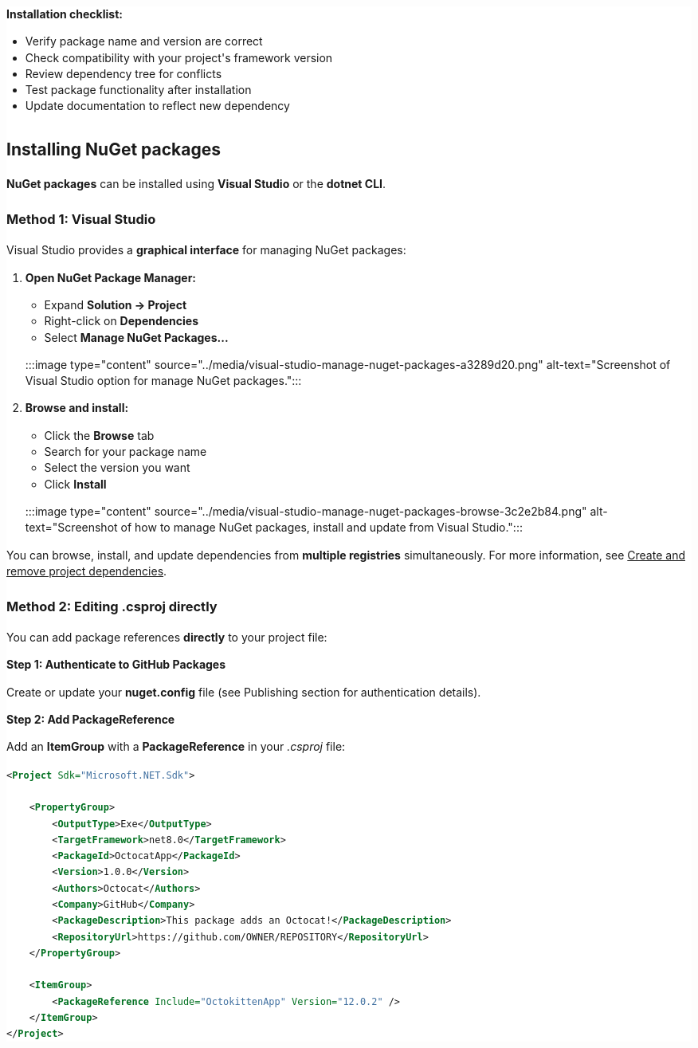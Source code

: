 **Installation checklist:**

- Verify package name and version are correct
- Check compatibility with your project's framework version
- Review dependency tree for conflicts
- Test package functionality after installation
- Update documentation to reflect new dependency

## Installing NuGet packages

**NuGet packages** can be installed using **Visual Studio** or the **dotnet CLI**.

### Method 1: Visual Studio

Visual Studio provides a **graphical interface** for managing NuGet packages:

1. **Open NuGet Package Manager:**

   - Expand **Solution → Project**
   - Right-click on **Dependencies**
   - Select **Manage NuGet Packages...**

   :::image type="content" source="../media/visual-studio-manage-nuget-packages-a3289d20.png" alt-text="Screenshot of Visual Studio option for manage NuGet packages.":::

2. **Browse and install:**

   - Click the **Browse** tab
   - Search for your package name
   - Select the version you want
   - Click **Install**

   :::image type="content" source="../media/visual-studio-manage-nuget-packages-browse-3c2e2b84.png" alt-text="Screenshot of how to manage NuGet packages, install and update from Visual Studio.":::

You can browse, install, and update dependencies from **multiple registries** simultaneously. For more information, see [Create and remove project dependencies](/visualstudio/ide/how-to-create-and-remove-project-dependencies).

### Method 2: Editing .csproj directly

You can add package references **directly** to your project file:

**Step 1: Authenticate to GitHub Packages**

Create or update your **nuget.config** file (see Publishing section for authentication details).

**Step 2: Add PackageReference**

Add an **ItemGroup** with a **PackageReference** in your _.csproj_ file:

```xml
<Project Sdk="Microsoft.NET.Sdk">

    <PropertyGroup>
        <OutputType>Exe</OutputType>
        <TargetFramework>net8.0</TargetFramework>
        <PackageId>OctocatApp</PackageId>
        <Version>1.0.0</Version>
        <Authors>Octocat</Authors>
        <Company>GitHub</Company>
        <PackageDescription>This package adds an Octocat!</PackageDescription>
        <RepositoryUrl>https://github.com/OWNER/REPOSITORY</RepositoryUrl>
    </PropertyGroup>

    <ItemGroup>
        <PackageReference Include="OctokittenApp" Version="12.0.2" />
    </ItemGroup>
</Project>
```